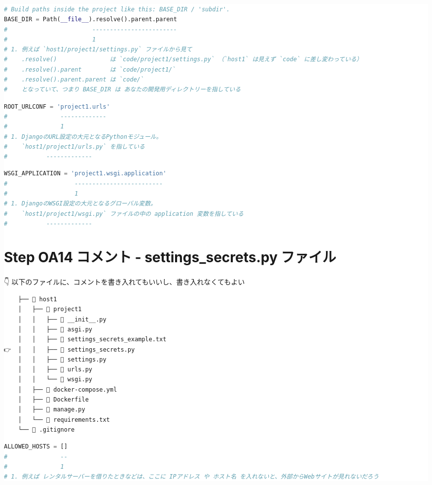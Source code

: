 ```py
# Build paths inside the project like this: BASE_DIR / 'subdir'.
BASE_DIR = Path(__file__).resolve().parent.parent
#                        ------------------------
#                        1
# 1. 例えば `host1/project1/settings.py` ファイルから見て
#    .resolve()               は `code/project1/settings.py` （`host1` は見えず `code` に差し変わっている）
#    .resolve().parent        は `code/project1/`
#    .resolve().parent.parent は `code/`
#    となっていて、つまり BASE_DIR は あなたの開発用ディレクトリーを指している
```

```py
ROOT_URLCONF = 'project1.urls'
#               -------------
#               1
# 1. DjangoのURL設定の大元となるPythonモジュール。
#    `host1/project1/urls.py` を指している
#           -------------
```

```py
WSGI_APPLICATION = 'project1.wsgi.application'
#                   -------------------------
#                   1
# 1. DjangoのWSGI設定の大元となるグローバル変数。
#    `host1/project1/wsgi.py` ファイルの中の application 変数を指している
#           -------------
```

# Step OA14 コメント - settings_secrets.py ファイル

👇 以下のファイルに、コメントを書き入れてもいいし、書き入れなくてもよい  

```plaintext
    ├── 📂 host1
    │   ├── 📂 project1
    │   │   ├── 📄 __init__.py
    │   │   ├── 📄 asgi.py
    │   │   ├── 📄 settings_secrets_example.txt
👉  │   │   ├── 📄 settings_secrets.py
    │   │   ├── 📄 settings.py
    │   │   ├── 📄 urls.py
    │   │   └── 📄 wsgi.py
    │   ├── 🐳 docker-compose.yml
    │   ├── 🐳 Dockerfile
    │   ├── 📄 manage.py
    │   └── 📄 requirements.txt
    └── 📄 .gitignore
```

```py
ALLOWED_HOSTS = []
#               --
#               1
# 1. 例えば レンタルサーバーを借りたときなどは、ここに IPアドレス や ホスト名 を入れないと、外部からWebサイトが見れないだろう
```
